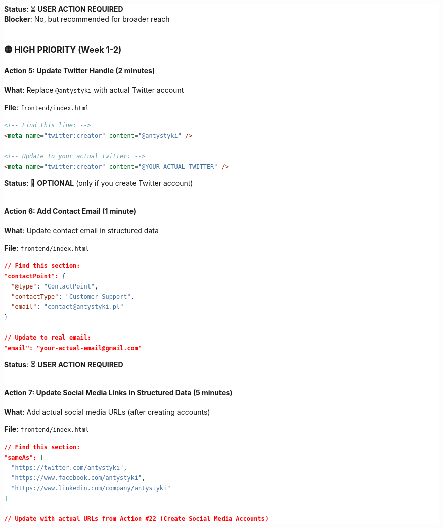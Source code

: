 **Status**: ⏳ **USER ACTION REQUIRED**  
**Blocker**: No, but recommended for broader reach

---

### 🟡 HIGH PRIORITY (Week 1-2)

#### Action 5: Update Twitter Handle (2 minutes)

**What**: Replace `@antystyki` with actual Twitter account

**File**: `frontend/index.html`

```html
<!-- Find this line: -->
<meta name="twitter:creator" content="@antystyki" />

<!-- Update to your actual Twitter: -->
<meta name="twitter:creator" content="@YOUR_ACTUAL_TWITTER" />
```

**Status**: 🔵 **OPTIONAL** (only if you create Twitter account)

---

#### Action 6: Add Contact Email (1 minute)

**What**: Update contact email in structured data

**File**: `frontend/index.html`

```json
// Find this section:
"contactPoint": {
  "@type": "ContactPoint",
  "contactType": "Customer Support",
  "email": "contact@antystyki.pl"
}

// Update to real email:
"email": "your-actual-email@gmail.com"
```

**Status**: ⏳ **USER ACTION REQUIRED**

---

#### Action 7: Update Social Media Links in Structured Data (5 minutes)

**What**: Add actual social media URLs (after creating accounts)

**File**: `frontend/index.html`

```json
// Find this section:
"sameAs": [
  "https://twitter.com/antystyki",
  "https://www.facebook.com/antystyki",
  "https://www.linkedin.com/company/antystyki"
]

// Update with actual URLs from Action #22 (Create Social Media Accounts)
```
